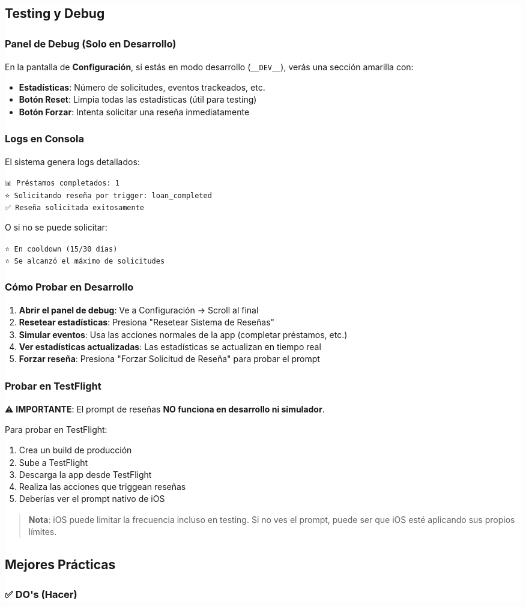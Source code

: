 ## Testing y Debug

### Panel de Debug (Solo en Desarrollo)

En la pantalla de **Configuración**, si estás en modo desarrollo (`__DEV__`), verás una sección amarilla con:

- **Estadísticas**: Número de solicitudes, eventos trackeados, etc.
- **Botón Reset**: Limpia todas las estadísticas (útil para testing)
- **Botón Forzar**: Intenta solicitar una reseña inmediatamente

### Logs en Consola

El sistema genera logs detallados:

```
📊 Préstamos completados: 1
⭐ Solicitando reseña por trigger: loan_completed
✅ Reseña solicitada exitosamente
```

O si no se puede solicitar:

```
⭐ En cooldown (15/30 días)
⭐ Se alcanzó el máximo de solicitudes
```

### Cómo Probar en Desarrollo

1. **Abrir el panel de debug**: Ve a Configuración → Scroll al final
2. **Resetear estadísticas**: Presiona "Resetear Sistema de Reseñas"
3. **Simular eventos**: Usa las acciones normales de la app (completar préstamos, etc.)
4. **Ver estadísticas actualizadas**: Las estadísticas se actualizan en tiempo real
5. **Forzar reseña**: Presiona "Forzar Solicitud de Reseña" para probar el prompt

### Probar en TestFlight

⚠️ **IMPORTANTE**: El prompt de reseñas **NO funciona en desarrollo ni simulador**.

Para probar en TestFlight:
1. Crea un build de producción
2. Sube a TestFlight
3. Descarga la app desde TestFlight
4. Realiza las acciones que triggean reseñas
5. Deberías ver el prompt nativo de iOS

> **Nota**: iOS puede limitar la frecuencia incluso en testing. Si no ves el prompt, puede ser que iOS esté aplicando sus propios límites.

## Mejores Prácticas

### ✅ DO's (Hacer)
